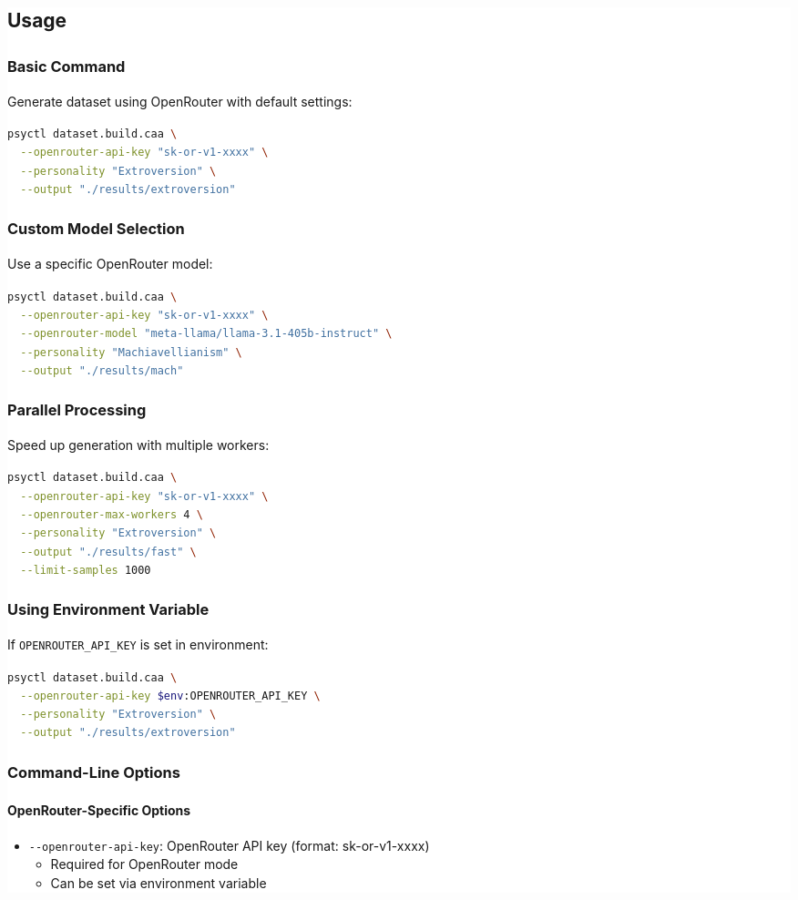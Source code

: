 ## Usage

### Basic Command

Generate dataset using OpenRouter with default settings:

```bash
psyctl dataset.build.caa \
  --openrouter-api-key "sk-or-v1-xxxx" \
  --personality "Extroversion" \
  --output "./results/extroversion"
```

### Custom Model Selection

Use a specific OpenRouter model:

```bash
psyctl dataset.build.caa \
  --openrouter-api-key "sk-or-v1-xxxx" \
  --openrouter-model "meta-llama/llama-3.1-405b-instruct" \
  --personality "Machiavellianism" \
  --output "./results/mach"
```

### Parallel Processing

Speed up generation with multiple workers:

```bash
psyctl dataset.build.caa \
  --openrouter-api-key "sk-or-v1-xxxx" \
  --openrouter-max-workers 4 \
  --personality "Extroversion" \
  --output "./results/fast" \
  --limit-samples 1000
```

### Using Environment Variable

If `OPENROUTER_API_KEY` is set in environment:

```bash
psyctl dataset.build.caa \
  --openrouter-api-key $env:OPENROUTER_API_KEY \
  --personality "Extroversion" \
  --output "./results/extroversion"
```

### Command-Line Options

#### OpenRouter-Specific Options

- `--openrouter-api-key`: OpenRouter API key (format: sk-or-v1-xxxx)
  - Required for OpenRouter mode
  - Can be set via environment variable
